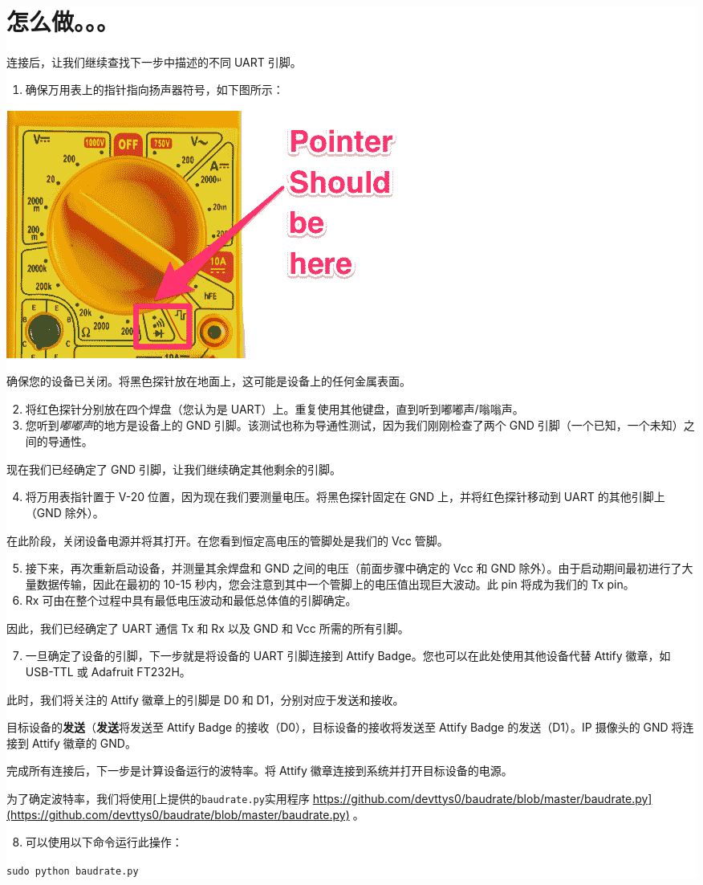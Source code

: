 # 怎么做。。。

连接后，让我们继续查找下一步中描述的不同 UART 引脚。

1.  确保万用表上的指针指向扬声器符号，如下图所示：

![](img/b06d22e4-8cd9-4ac9-a6a5-9caa1e456c1c.png)

确保您的设备已关闭。将黑色探针放在地面上，这可能是设备上的任何金属表面。

2.  将红色探针分别放在四个焊盘（您认为是 UART）上。重复使用其他键盘，直到听到嘟嘟声/嗡嗡声。
3.  您听到*嘟嘟声*的地方是设备上的 GND 引脚。该测试也称为导通性测试，因为我们刚刚检查了两个 GND 引脚（一个已知，一个未知）之间的导通性。

现在我们已经确定了 GND 引脚，让我们继续确定其他剩余的引脚。

4.  将万用表指针置于 V-20 位置，因为现在我们要测量电压。将黑色探针固定在 GND 上，并将红色探针移动到 UART 的其他引脚上（GND 除外）。

在此阶段，关闭设备电源并将其打开。在您看到恒定高电压的管脚处是我们的 Vcc 管脚。

5.  接下来，再次重新启动设备，并测量其余焊盘和 GND 之间的电压（前面步骤中确定的 Vcc 和 GND 除外）。由于启动期间最初进行了大量数据传输，因此在最初的 10-15 秒内，您会注意到其中一个管脚上的电压值出现巨大波动。此 pin 将成为我们的 Tx pin。
6.  Rx 可由在整个过程中具有最低电压波动和最低总体值的引脚确定。

因此，我们已经确定了 UART 通信 Tx 和 Rx 以及 GND 和 Vcc 所需的所有引脚。

7.  一旦确定了设备的引脚，下一步就是将设备的 UART 引脚连接到 Attify Badge。您也可以在此处使用其他设备代替 Attify 徽章，如 USB-TTL 或 Adafruit FT232H。

此时，我们将关注的 Attify 徽章上的引脚是 D0 和 D1，分别对应于发送和接收。

目标设备的**发送**（**发送**将发送至 Attify Badge 的接收（D0），目标设备的接收将发送至 Attify Badge 的发送（D1）。IP 摄像头的 GND 将连接到 Attify 徽章的 GND。

完成所有连接后，下一步是计算设备运行的波特率。将 Attify 徽章连接到系统并打开目标设备的电源。

为了确定波特率，我们将使用[上提供的`baudrate.py`实用程序 https://github.com/devttys0/baudrate/blob/master/baudrate.py](https://github.com/devttys0/baudrate/blob/master/baudrate.py) 。

8.  可以使用以下命令运行此操作：

```
sudo python baudrate.py
```
